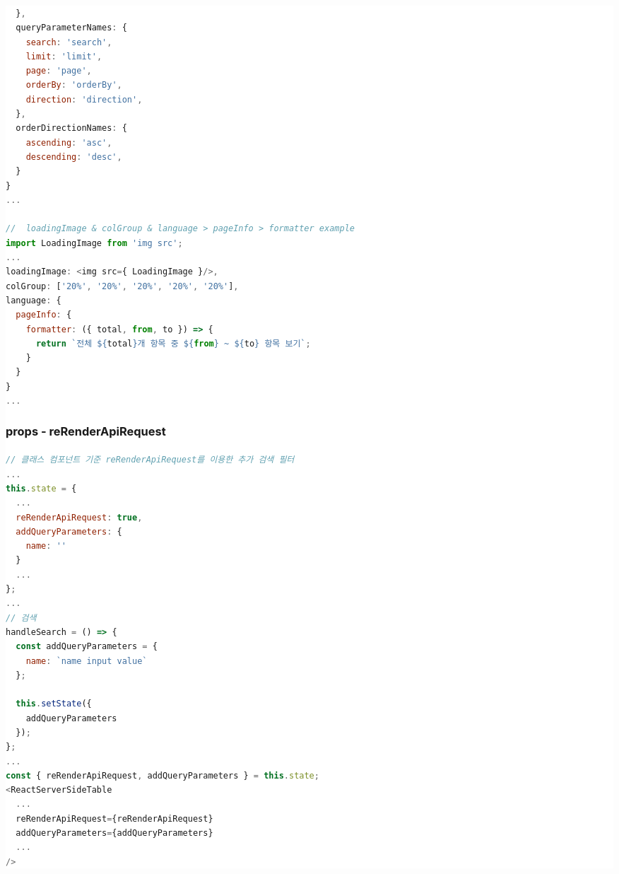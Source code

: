```js
  },
  queryParameterNames: {
    search: 'search',
    limit: 'limit',
    page: 'page',
    orderBy: 'orderBy',
    direction: 'direction',
  },
  orderDirectionNames: {
    ascending: 'asc',
    descending: 'desc',
  }
}
...

//  loadingImage & colGroup & language > pageInfo > formatter example
import LoadingImage from 'img src';
...
loadingImage: <img src={ LoadingImage }/>,
colGroup: ['20%', '20%', '20%', '20%', '20%'],
language: {
  pageInfo: {
    formatter: ({ total, from, to }) => {
      return `전체 ${total}개 항목 중 ${from} ~ ${to} 항목 보기`;
    } 
  }
}
...
```

### props - reRenderApiRequest

```javascript
// 클래스 컴포넌트 기준 reRenderApiRequest를 이용한 추가 검색 필터
...
this.state = {
  ...
  reRenderApiRequest: true,
  addQueryParameters: {
    name: ''
  }
  ...
};
...
// 검색
handleSearch = () => {
  const addQueryParameters = {
    name: `name input value`
  };
  
  this.setState({
    addQueryParameters
  });
};
...
const { reRenderApiRequest, addQueryParameters } = this.state;
<ReactServerSideTable 
  ...
  reRenderApiRequest={reRenderApiRequest}
  addQueryParameters={addQueryParameters}
  ...
/>
```
